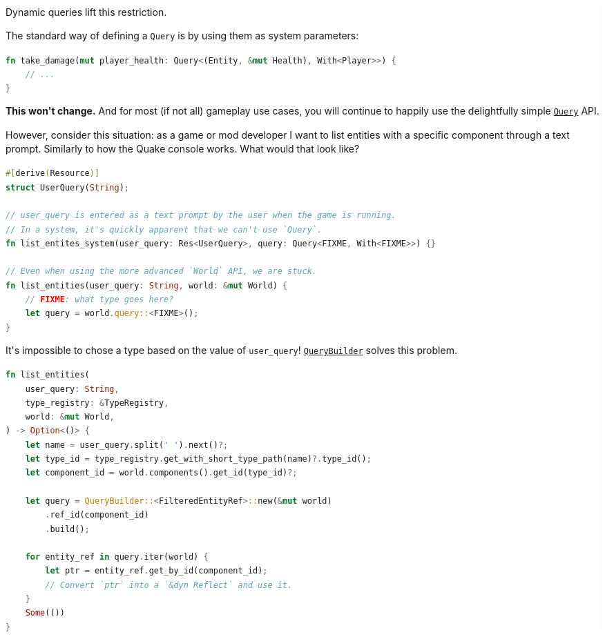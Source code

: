 Dynamic queries lift this restriction.

The standard way of defining a `Query` is by using them as system parameters:

```rust
fn take_damage(mut player_health: Query<(Entity, &mut Health), With<Player>>) {
    // ...
}
```

**This won't change.** And for most (if not all)  gameplay use cases, you will
continue to happily use the delightfully simple [`Query`] API.

However, consider this situation: as a game or mod developer I want to list entities
with a specific component through a text prompt. Similarly to how the Quake console works.
What would that look like?

```rust
#[derive(Resource)]
struct UserQuery(String);

// user_query is entered as a text prompt by the user when the game is running.
// In a system, it's quickly apparent that we can't use `Query`.
fn list_entites_system(user_query: Res<UserQuery>, query: Query<FIXME, With<FIXME>>) {}

// Even when using the more advanced `World` API, we are stuck.
fn list_entities(user_query: String, world: &mut World) {
    // FIXME: what type goes here?
    let query = world.query::<FIXME>();
}
```

It's impossible to chose a type based on the value of `user_query`!
[`QueryBuilder`] solves this problem.

```rust
fn list_entities(
    user_query: String,
    type_registry: &TypeRegistry,
    world: &mut World,
) -> Option<()> {
    let name = user_query.split(' ').next()?;
    let type_id = type_registry.get_with_short_type_path(name)?.type_id();
    let component_id = world.components().get_id(type_id)?;

    let query = QueryBuilder::<FilteredEntityRef>::new(&mut world)
        .ref_id(component_id)
        .build();

    for entity_ref in query.iter(world) {
        let ptr = entity_ref.get_by_id(component_id);
        // Convert `ptr` into a `&dyn Reflect` and use it.
    }
    Some(())
}
```


[`Stepping`]: https://docs.rs/bevy/0.13.0/bevy/ecs/schedule/stepping/Stepping.html
[`Query`]: https://dev-docs.bevyengine.org/bevy/ecs/system/struct.Query.html
[`WorldQuery`]: https://docs.rs/bevy/0.12.0/bevy/ecs/query/trait.WorldQuery.html
[`Changed`]: https://dev-docs.bevyengine.org/bevy/ecs/query/struct.Changed.html
[`Added`]: https://dev-docs.bevyengine.org/bevy/ecs/query/struct.Added.html
[`QueryData`]: https://dev-docs.bevyengine.org/bevy/ecs/query/trait.QueryData.html
[`QueryFilter`]: https://dev-docs.bevyengine.org/bevy/ecs/query/trait.QueryFilter.html
[`bevy-inspector-egui`]: https://crates.io/crates/bevy-inspector-egui
[Quake-style console]: https://github.com/doonv/bevy_dev_console
[editor with remote capabilities]: https://makeshift-bevy-web-editor.vercel.app/
[a simple change]: https://github.com/bevyengine/bevy/pull/6240
[The dynamic query pull request]: https://github.com/bevyengine/bevy/pull/9774
[a counter-proposal]: https://github.com/bevyengine/bevy/pull/6390
[`QueryBuilder`]: https://dev-docs.bevyengine.org/bevy/ecs/prelude/struct.QueryBuilder.html
[describes in details]: https://ajmmertens.medium.com/a-roadmap-to-entity-relationships-5b1d11ebb4eb
[Flecs]: https://www.flecs.dev/flecs/
[lightmap PR]: https://github.com/bevyengine/bevy/pull/10231
[`Lightmap`]: https://dev-docs.bevyengine.org/bevy/pbr/struct.Lightmap.html
[lightmaps example]: https://github.com/bevyengine/bevy/blob/main/examples/3d/lightmaps.rs
[irradiance volumes PR]: https://github.com/bevyengine/bevy/pull/10268
[The Lightmapper]: https://github.com/Naxela/The_Lightmapper
[Eevee renderer]: https://docs.blender.org/manual/en/latest/render/eevee/index.html
[reflection probes PR]: https://github.com/bevyengine/bevy/pull/11366
[corresponding feature in Blender's Eevee renderer]: https://docs.blender.org/manual/en/latest/render/eevee/light_probes/reflection_cubemaps.html
[`RenderLayers`]: https://docs.rs/bevy/latest/bevy/render/view/struct.RenderLayers.html
[now play nice]: https://github.com/bevyengine/bevy/pull/10742
[`TargetCamera`]: https://docs.rs/bevy/0.13.0/bevy/ui/struct.TargetCamera.html
[`Visibility`]: https://docs.rs/bevy/0.13.0/bevy/render/view/enum.Visibility.html
[`UiCameraConfig`]: https://docs.rs/bevy/0.12.1/bevy/ui/camera_config/struct.UiCameraConfig.html
[now upgraded]: https://github.com/bevyengine/bevy/pull/10702
[`winit`]: https://docs.rs/winit/latest/winit/
[bug fixes and stability improvements]: https://github.com/rust-windowing/winit/blob/master/CHANGELOG.md#0292
[`KeyCode`]: https://docs.rs/bevy/latest/bevy/input/keyboard/enum.KeyCode.html
[`ReceivedCharacter`]: https://docs.rs/bevy/latest/bevy/prelude/struct.ReceivedCharacter.html
[`VariableCurve`]: https://dev-docs.bevyengine.org/bevy/animation/struct.VariableCurve.html
[`Interpolation`]: https://dev-docs.bevyengine.org/bevy/animation/enum.Interpolation.html
[`Animatable`]: https://dev-docs.bevyengine.org/bevy/prelude/trait.Animatable.html
[`oxidized_navigation`]: https://crates.io/crates/oxidized_navigation
[`Gizmos`]: https://dev-docs.bevyengine.org/bevy/gizmos/gizmos/struct.Gizmos.html
[`GizmoConfigGroup`]: https://dev-docs.bevyengine.org/bevy/gizmos/config/trait.GizmoConfigGroup.html
[glTF]: https://www.khronos.org/gltf/
[extensions]: https://kcoley.github.io/glTF/extensions/
[all sorts]: https://github.com/KhronosGroup/glTF/blob/main/extensions/README.md
[the changes by CorneliusCornbread]: https://github.com/bevyengine/bevy/pull/11138
[`meta` files]: https://bevyengine.org/news/bevy-0-12/#asset-meta-files
[`AssetServer`]: https://dev-docs.bevyengine.org/bevy/asset/struct.AssetServer.html
[`AssetLoader`]: https://dev-docs.bevyengine.org/bevy/asset/trait.AssetLoader.html
[`load`]: https://dev-docs.bevyengine.org/bevy/asset/struct.AssetServer.html#method.load
[`Handle`]: https://dev-docs.bevyengine.org/bevy/asset/enum.Handle.html
[turbofish]: https://turbo.fish/
[`custom_asset` example]: https://bevyengine.org/examples/Assets/custom-asset/
[playground]: https://github.com/bevyengine/bevy_editor_prototypes
[could look like]: https://asour8.github.io/bevy_editor_mockup/editor/
[key questions]: https://github.com/bevyengine/bevy_editor_prototypes/discussions/1
[`bevy_animation_graph`]: https://crates.io/crates/bevy_animation_graph
[`space_editor`]: https://github.com/rewin123/space_editor
[`Blender_bevy_components_workflow`]: https://github.com/kaosat-dev/Blender_bevy_components_workflow
[reflection-powered remote protocol]: https://github.com/coreh/bevy/pull/1
[Try it out live]: https://makeshift-bevy-web-editor.vercel.app/
[Scenes]: https://github.com/bevyengine/bevy/tree/latest/examples/scene
[revised scene format]: https://github.com/bevyengine/bevy/discussions/9538
[both mundane and architectural]: https://www.leafwing-studios.com/blog/ecs-gui-framework/
[rounded]: https://github.com/bevyengine/bevy/pull/8973
[corners]: https://github.com/bevyengine/bevy/pull/11813
[third-party UI solutions]: https://bevyengine.org/assets/#ui
[Entity-entity relations]: https://github.com/bevyengine/bevy/issues/3742
[trail blazed by `flecs`]: https://ajmmertens.medium.com/building-games-in-ecs-with-entity-relationships-657275ba2c6c
[reshaping our internals]: https://github.com/orgs/bevyengine/projects/15
[experimenting with external implementations]: https://crates.io/crates/aery
[lifecycle hooks]: https://github.com/bevyengine/bevy/pull/10756